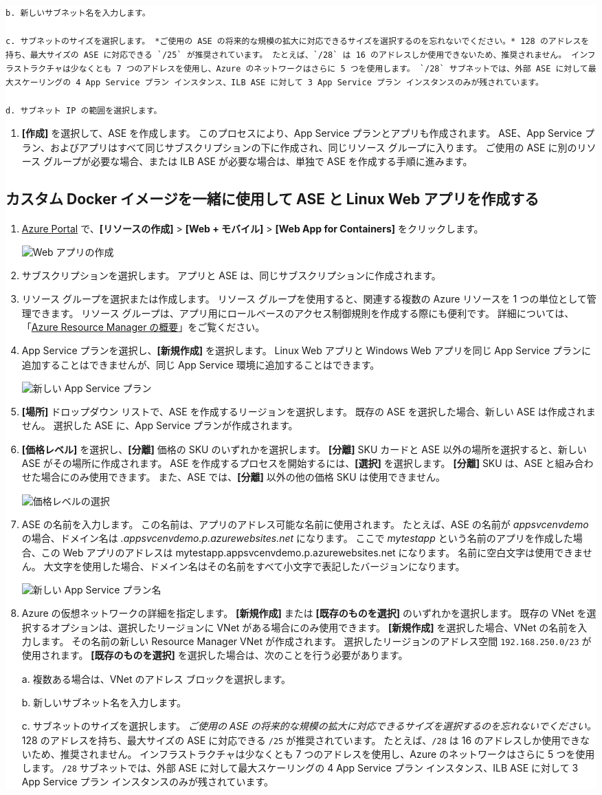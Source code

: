     b. 新しいサブネット名を入力します。

    c. サブネットのサイズを選択します。 *ご使用の ASE の将来的な規模の拡大に対応できるサイズを選択するのを忘れないでください。* 128 のアドレスを持ち、最大サイズの ASE に対応できる `/25` が推奨されています。 たとえば、`/28` は 16 のアドレスしか使用できないため、推奨されません。 インフラストラクチャは少なくとも 7 つのアドレスを使用し、Azure のネットワークはさらに 5 つを使用します。 `/28` サブネットでは、外部 ASE に対して最大スケーリングの 4 App Service プラン インスタンス、ILB ASE に対して 3 App Service プラン インスタンスのみが残されています。

    d. サブネット IP の範囲を選択します。

1. **[作成]** を選択して、ASE を作成します。 このプロセスにより、App Service プランとアプリも作成されます。 ASE、App Service プラン、およびアプリはすべて同じサブスクリプションの下に作成され、同じリソース グループに入ります。 ご使用の ASE に別のリソース グループが必要な場合、または ILB ASE が必要な場合は、単独で ASE を作成する手順に進みます。

## <a name="create-an-ase-and-a-linux-web-app-using-a-custom-docker-image-together"></a>カスタム Docker イメージを一緒に使用して ASE と Linux Web アプリを作成する

1. [Azure Portal](https://portal.azure.com/) で、**[リソースの作成]** > **[Web + モバイル]** > **[Web App for Containers]** をクリックします。 

    ![Web アプリの作成][7]

1. サブスクリプションを選択します。 アプリと ASE は、同じサブスクリプションに作成されます。

1. リソース グループを選択または作成します。 リソース グループを使用すると、関連する複数の Azure リソースを 1 つの単位として管理できます。 リソース グループは、アプリ用にロールベースのアクセス制御規則を作成する際にも便利です。 詳細については、「[Azure Resource Manager の概要][ARMOverview]」をご覧ください。

1. App Service プランを選択し、**[新規作成]** を選択します。 Linux Web アプリと Windows Web アプリを同じ App Service プランに追加することはできませんが、同じ App Service 環境に追加することはできます。 

    ![新しい App Service プラン][8]

1. **[場所]** ドロップダウン リストで、ASE を作成するリージョンを選択します。 既存の ASE を選択した場合、新しい ASE は作成されません。 選択した ASE に、App Service プランが作成されます。 

1. **[価格レベル]** を選択し、**[分離]** 価格の SKU のいずれかを選択します。 **[分離]** SKU カードと ASE 以外の場所を選択すると、新しい ASE がその場所に作成されます。 ASE を作成するプロセスを開始するには、**[選択]** を選択します。 **[分離]** SKU は、ASE と組み合わせた場合にのみ使用できます。 また、ASE では、**[分離]** 以外の他の価格 SKU は使用できません。 

    ![価格レベルの選択][3]

1. ASE の名前を入力します。 この名前は、アプリのアドレス可能な名前に使用されます。 たとえば、ASE の名前が _appsvcenvdemo_ の場合、ドメイン名は *.appsvcenvdemo.p.azurewebsites.net* になります。 ここで *mytestapp* という名前のアプリを作成した場合、この Web アプリのアドレスは mytestapp.appsvcenvdemo.p.azurewebsites.net になります。 名前に空白文字は使用できません。 大文字を使用した場合、ドメイン名はその名前をすべて小文字で表記したバージョンになります。

    ![新しい App Service プラン名][4]

1. Azure の仮想ネットワークの詳細を指定します。 **[新規作成]** または **[既存のものを選択]** のいずれかを選択します。 既存の VNet を選択するオプションは、選択したリージョンに VNet がある場合にのみ使用できます。 **[新規作成]** を選択した場合、VNet の名前を入力します。 その名前の新しい Resource Manager VNet が作成されます。 選択したリージョンのアドレス空間 `192.168.250.0/23` が使用されます。 **[既存のものを選択]** を選択した場合は、次のことを行う必要があります。

    a. 複数ある場合は、VNet のアドレス ブロックを選択します。

    b. 新しいサブネット名を入力します。

    c. サブネットのサイズを選択します。 *ご使用の ASE の将来的な規模の拡大に対応できるサイズを選択するのを忘れないでください。* 128 のアドレスを持ち、最大サイズの ASE に対応できる `/25` が推奨されています。 たとえば、`/28` は 16 のアドレスしか使用できないため、推奨されません。 インフラストラクチャは少なくとも 7 つのアドレスを使用し、Azure のネットワークはさらに 5 つを使用します。 `/28` サブネットでは、外部 ASE に対して最大スケーリングの 4 App Service プラン インスタンス、ILB ASE に対して 3 App Service プラン インスタンスのみが残されています。


[1]: ./media/how_to_create_an_external_app_service_environment/createexternalase-create.png
[2]: ./media/how_to_create_an_external_app_service_environment/createexternalase-aspcreate.png
[3]: ./media/how_to_create_an_external_app_service_environment/createexternalase-pricing.png
[4]: ./media/how_to_create_an_external_app_service_environment/createexternalase-embeddedcreate.png
[5]: ./media/how_to_create_an_external_app_service_environment/createexternalase-standalonecreate.png
[6]: ./media/how_to_create_an_external_app_service_environment/createexternalase-network.png
[7]: ./media/how_to_create_an_external_app_service_environment/createexternalase-createwafc.png
[8]: ./media/how_to_create_an_external_app_service_environment/createexternalase-aspcreatewafc.png
[9]: ./media/how_to_create_an_external_app_service_environment/createexternalase-configurecontainer.png
[Intro]: ./intro.md
[MakeExternalASE]: ./create-external-ase.md
[MakeASEfromTemplate]: ./create-from-template.md
[MakeILBASE]: ./create-ilb-ase.md
[ASENetwork]: ./network-info.md
[UsingASE]: ./using-an-ase.md
[UDRs]: ../../virtual-network/virtual-networks-udr-overview.md
[NSGs]: ../../virtual-network/security-overview.md
[ConfigureASEv1]: app-service-web-configure-an-app-service-environment.md
[ASEv1Intro]: app-service-app-service-environment-intro.md
[webapps]: ../app-service-web-overview.md
[mobileapps]: ../../app-service-mobile/app-service-mobile-value-prop.md
[Functions]: ../../azure-functions/index.yml
[Pricing]: http://azure.microsoft.com/pricing/details/app-service/
[ARMOverview]: ../../azure-resource-manager/resource-group-overview.md